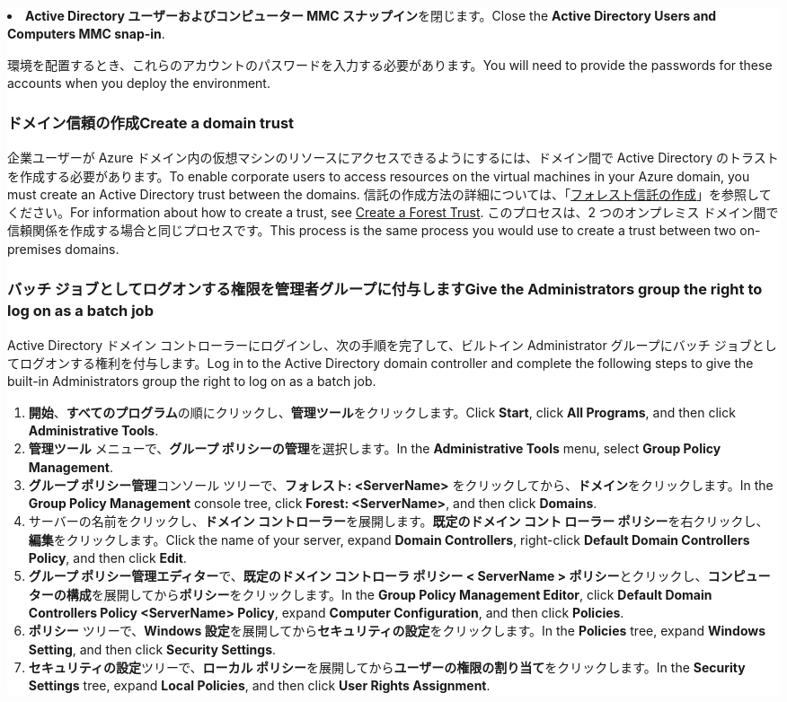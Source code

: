 <li><span data-ttu-id="5924f-212"><strong>Active Directory ユーザーおよびコンピューター MMC スナップイン</strong>を閉じます。</span><span class="sxs-lookup"><span data-stu-id="5924f-212">Close the <strong>Active Directory Users and Computers MMC snap-in</strong>.</span></span></li>
</ol></td>
</tr>
</tbody>
</table>

<span data-ttu-id="5924f-213">環境を配置するとき、これらのアカウントのパスワードを入力する必要があります。</span><span class="sxs-lookup"><span data-stu-id="5924f-213">You will need to provide the passwords for these accounts when you deploy the environment.</span></span>

### <a name="create-a-domain-trust"></a><span data-ttu-id="5924f-214">ドメイン信頼の作成</span><span class="sxs-lookup"><span data-stu-id="5924f-214">Create a domain trust</span></span>

<span data-ttu-id="5924f-215">企業ユーザーが Azure ドメイン内の仮想マシンのリソースにアクセスできるようにするには、ドメイン間で Active Directory のトラストを作成する必要があります。</span><span class="sxs-lookup"><span data-stu-id="5924f-215">To enable corporate users to access resources on the virtual machines in your Azure domain, you must create an Active Directory trust between the domains.</span></span> <span data-ttu-id="5924f-216">信託の作成方法の詳細については、「[フォレスト信託の作成](https://technet.microsoft.com/library/cc754626.aspx)」を参照してください。</span><span class="sxs-lookup"><span data-stu-id="5924f-216">For information about how to create a trust, see [Create a Forest Trust](https://technet.microsoft.com/library/cc754626.aspx).</span></span> <span data-ttu-id="5924f-217">このプロセスは、2 つのオンプレミス ドメイン間で信頼関係を作成する場合と同じプロセスです。</span><span class="sxs-lookup"><span data-stu-id="5924f-217">This process is the same process you would use to create a trust between two on-premises domains.</span></span>

### <a name="give-the-administrators-group-the-right-to-log-on-as-a-batch-job"></a><span data-ttu-id="5924f-218">バッチ ジョブとしてログオンする権限を管理者グループに付与します</span><span class="sxs-lookup"><span data-stu-id="5924f-218">Give the Administrators group the right to log on as a batch job</span></span>

<span data-ttu-id="5924f-219">Active Directory ドメイン コントローラーにログインし、次の手順を完了して、ビルトイン Administrator グループにバッチ ジョブとしてログオンする権利を付与します。</span><span class="sxs-lookup"><span data-stu-id="5924f-219">Log in to the Active Directory domain controller and complete the following steps to give the built-in Administrators group the right to log on as a batch job.</span></span>

1.  <span data-ttu-id="5924f-220">**開始**、**すべてのプログラム**の順にクリックし、**管理ツール**をクリックします。</span><span class="sxs-lookup"><span data-stu-id="5924f-220">Click **Start**, click **All Programs**, and then click **Administrative Tools**.</span></span>
2.  <span data-ttu-id="5924f-221">**管理ツール** メニューで、**グループ ポリシーの管理**を選択します。</span><span class="sxs-lookup"><span data-stu-id="5924f-221">In the **Administrative Tools** menu, select **Group Policy Management**.</span></span>
3.  <span data-ttu-id="5924f-222">**グループ ポリシー管理**コンソール ツリーで、**フォレスト: &lt;ServerName&gt;** をクリックしてから、**ドメイン**をクリックします。</span><span class="sxs-lookup"><span data-stu-id="5924f-222">In the **Group Policy Management** console tree, click **Forest: &lt;ServerName&gt;**, and then click **Domains**.</span></span>
4.  <span data-ttu-id="5924f-223">サーバーの名前をクリックし、**ドメイン コントローラー**を展開します。**既定のドメイン コント ローラー ポリシー**を右クリックし、**編集**をクリックします。</span><span class="sxs-lookup"><span data-stu-id="5924f-223">Click the name of your server, expand **Domain Controllers**, right-click **Default Domain Controllers Policy**, and then click **Edit**.</span></span>
5.  <span data-ttu-id="5924f-224">**グループ ポリシー管理エディター**で、**既定のドメイン コントローラ ポリシー &lt; ServerName &gt; ポリシー**とクリックし、**コンピューターの構成**を展開してから**ポリシー**をクリックします。</span><span class="sxs-lookup"><span data-stu-id="5924f-224">In the **Group Policy Management Editor**, click **Default Domain Controllers Policy &lt;ServerName&gt; Policy**, expand **Computer Configuration**, and then click **Policies**.</span></span>
6.  <span data-ttu-id="5924f-225">**ポリシー** ツリーで、**Windows 設定**を展開してから**セキュリティの設定**をクリックします。</span><span class="sxs-lookup"><span data-stu-id="5924f-225">In the **Policies** tree, expand **Windows Setting**, and then click **Security Settings**.</span></span>
7.  <span data-ttu-id="5924f-226">**セキュリティの設定**ツリーで、**ローカル ポリシー**を展開してから**ユーザーの権限の割り当て**をクリックします。</span><span class="sxs-lookup"><span data-stu-id="5924f-226">In the **Security Settings** tree, expand **Local Policies**, and then click **User Rights Assignment**.</span></span>